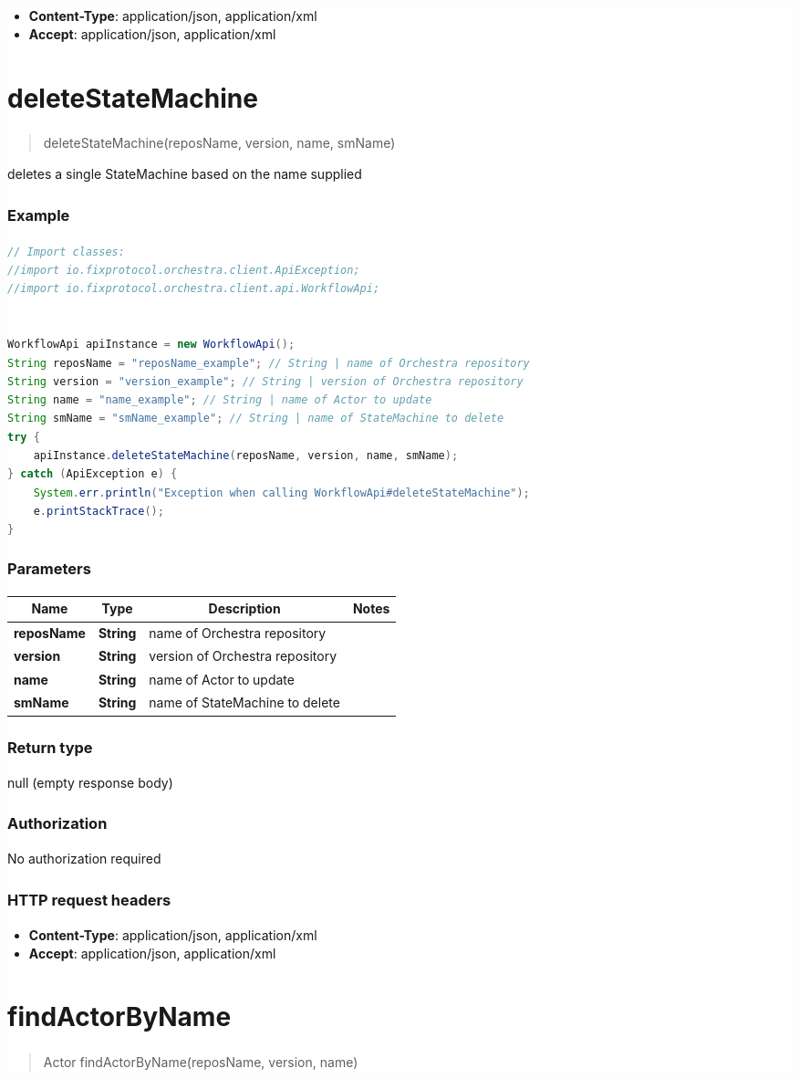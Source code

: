  - **Content-Type**: application/json, application/xml
 - **Accept**: application/json, application/xml

<a name="deleteStateMachine"></a>
# **deleteStateMachine**
> deleteStateMachine(reposName, version, name, smName)

deletes a single StateMachine based on the name supplied

### Example
```java
// Import classes:
//import io.fixprotocol.orchestra.client.ApiException;
//import io.fixprotocol.orchestra.client.api.WorkflowApi;


WorkflowApi apiInstance = new WorkflowApi();
String reposName = "reposName_example"; // String | name of Orchestra repository
String version = "version_example"; // String | version of Orchestra repository
String name = "name_example"; // String | name of Actor to update
String smName = "smName_example"; // String | name of StateMachine to delete
try {
    apiInstance.deleteStateMachine(reposName, version, name, smName);
} catch (ApiException e) {
    System.err.println("Exception when calling WorkflowApi#deleteStateMachine");
    e.printStackTrace();
}
```

### Parameters

Name | Type | Description  | Notes
------------- | ------------- | ------------- | -------------
 **reposName** | **String**| name of Orchestra repository |
 **version** | **String**| version of Orchestra repository |
 **name** | **String**| name of Actor to update |
 **smName** | **String**| name of StateMachine to delete |

### Return type

null (empty response body)

### Authorization

No authorization required

### HTTP request headers

 - **Content-Type**: application/json, application/xml
 - **Accept**: application/json, application/xml

<a name="findActorByName"></a>
# **findActorByName**
> Actor findActorByName(reposName, version, name)
